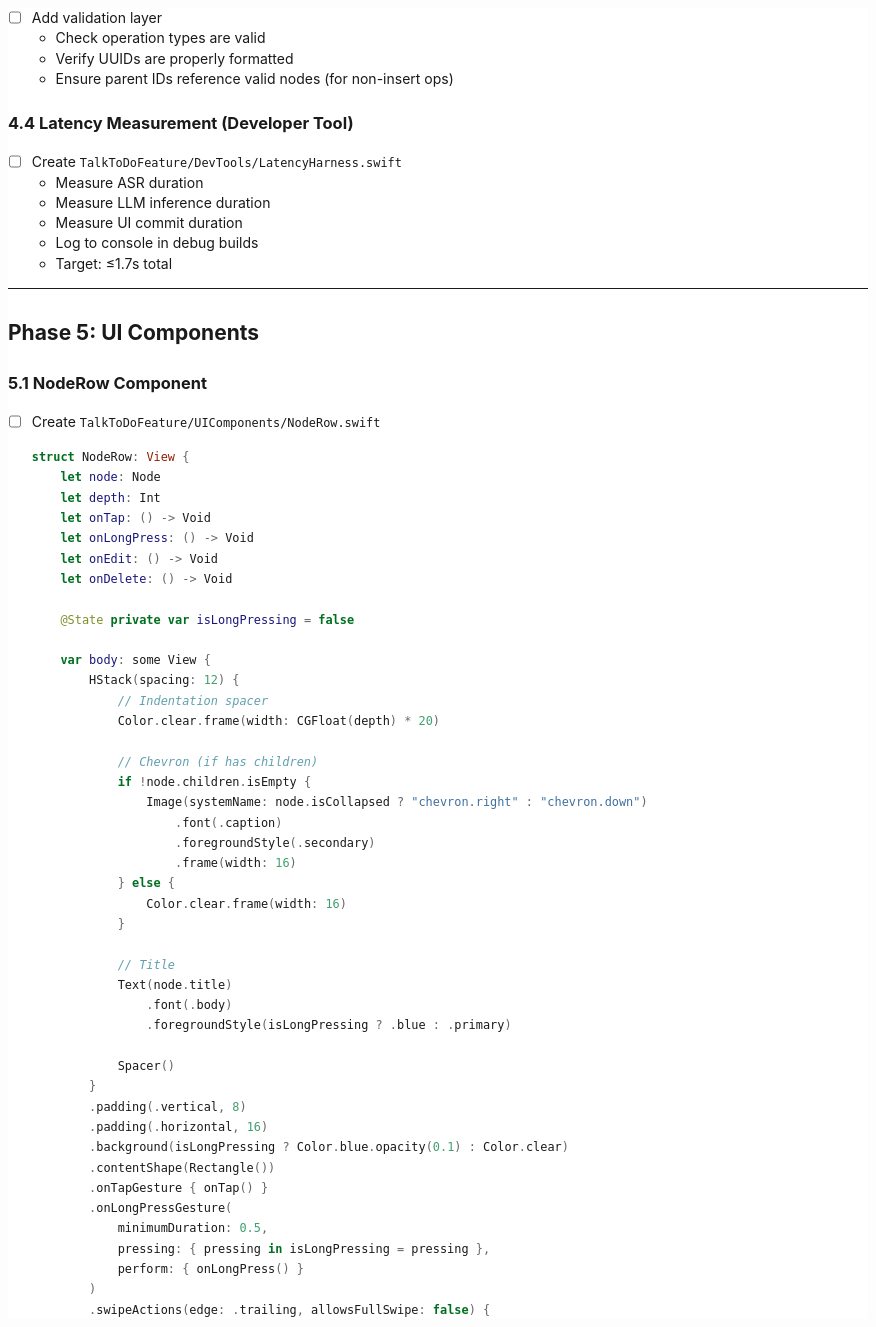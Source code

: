 - [ ] Add validation layer
  - Check operation types are valid
  - Verify UUIDs are properly formatted
  - Ensure parent IDs reference valid nodes (for non-insert ops)

### 4.4 Latency Measurement (Developer Tool)
- [ ] Create `TalkToDoFeature/DevTools/LatencyHarness.swift`
  - Measure ASR duration
  - Measure LLM inference duration
  - Measure UI commit duration
  - Log to console in debug builds
  - Target: ≤1.7s total

---

## Phase 5: UI Components

### 5.1 NodeRow Component
- [ ] Create `TalkToDoFeature/UIComponents/NodeRow.swift`
  ```swift
  struct NodeRow: View {
      let node: Node
      let depth: Int
      let onTap: () -> Void
      let onLongPress: () -> Void
      let onEdit: () -> Void
      let onDelete: () -> Void

      @State private var isLongPressing = false

      var body: some View {
          HStack(spacing: 12) {
              // Indentation spacer
              Color.clear.frame(width: CGFloat(depth) * 20)

              // Chevron (if has children)
              if !node.children.isEmpty {
                  Image(systemName: node.isCollapsed ? "chevron.right" : "chevron.down")
                      .font(.caption)
                      .foregroundStyle(.secondary)
                      .frame(width: 16)
              } else {
                  Color.clear.frame(width: 16)
              }

              // Title
              Text(node.title)
                  .font(.body)
                  .foregroundStyle(isLongPressing ? .blue : .primary)

              Spacer()
          }
          .padding(.vertical, 8)
          .padding(.horizontal, 16)
          .background(isLongPressing ? Color.blue.opacity(0.1) : Color.clear)
          .contentShape(Rectangle())
          .onTapGesture { onTap() }
          .onLongPressGesture(
              minimumDuration: 0.5,
              pressing: { pressing in isLongPressing = pressing },
              perform: { onLongPress() }
          )
          .swipeActions(edge: .trailing, allowsFullSwipe: false) {
  ```
